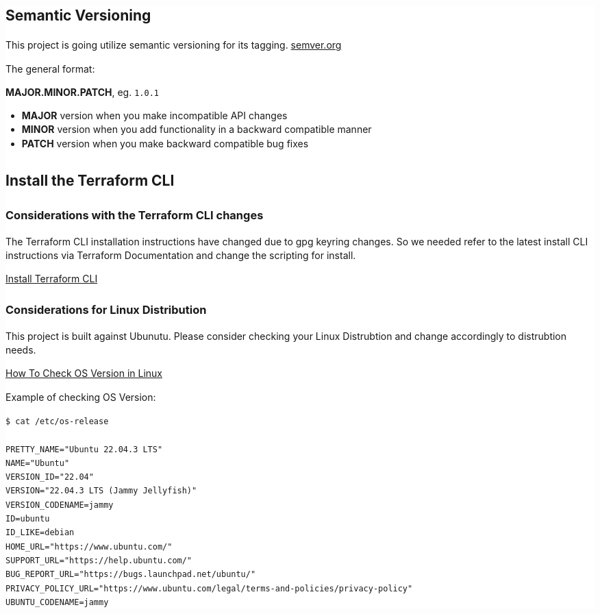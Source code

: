 
<a name="semantic-versioning"></a>
## Semantic Versioning

This project is going utilize semantic versioning for its tagging.
[semver.org](https://semver.org/)

The general format:

 **MAJOR.MINOR.PATCH**, eg. `1.0.1`

- **MAJOR** version when you make incompatible API changes
- **MINOR** version when you add functionality in a backward compatible manner
- **PATCH** version when you make backward compatible bug fixes

<a name="install-the-terraform-cli"></a>
## Install the Terraform CLI

<a name="considerations-with-the-terraform-cli-changes"></a>
### Considerations with the Terraform CLI changes
The Terraform CLI installation instructions have changed due to gpg keyring changes. So we needed refer to the latest install CLI instructions via Terraform Documentation and change the scripting for install.

[Install Terraform CLI](https://developer.hashicorp.com/terraform/tutorials/aws-get-started/install-cli)


<a name="considerations-for-linux-distribution"></a>
### Considerations for Linux Distribution

This project is built against Ubunutu.
Please consider checking your Linux Distrubtion and change accordingly to distrubtion needs. 

[How To Check OS Version in Linux](
https://www.cyberciti.biz/faq/how-to-check-os-version-in-linux-command-line/)

Example of checking OS Version:

```
$ cat /etc/os-release

PRETTY_NAME="Ubuntu 22.04.3 LTS"
NAME="Ubuntu"
VERSION_ID="22.04"
VERSION="22.04.3 LTS (Jammy Jellyfish)"
VERSION_CODENAME=jammy
ID=ubuntu
ID_LIKE=debian
HOME_URL="https://www.ubuntu.com/"
SUPPORT_URL="https://help.ubuntu.com/"
BUG_REPORT_URL="https://bugs.launchpad.net/ubuntu/"
PRIVACY_POLICY_URL="https://www.ubuntu.com/legal/terms-and-policies/privacy-policy"
UBUNTU_CODENAME=jammy
```
